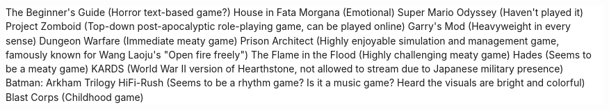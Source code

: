 The Beginner's Guide (Horror text-based game?)
House in Fata Morgana (Emotional)
Super Mario Odyssey (Haven't played it)
Project Zomboid (Top-down post-apocalyptic role-playing game, can be played online)
Garry's Mod (Heavyweight in every sense)
Dungeon Warfare (Immediate meaty game)
Prison Architect (Highly enjoyable simulation and management game, famously known for Wang Laoju's "Open fire freely")
The Flame in the Flood (Highly challenging meaty game)
Hades (Seems to be a meaty game)
KARDS (World War II version of Hearthstone, not allowed to stream due to Japanese military presence)
Batman: Arkham Trilogy
HiFi-Rush (Seems to be a rhythm game? Is it a music game? Heard the visuals are bright and colorful)
Blast Corps (Childhood game)